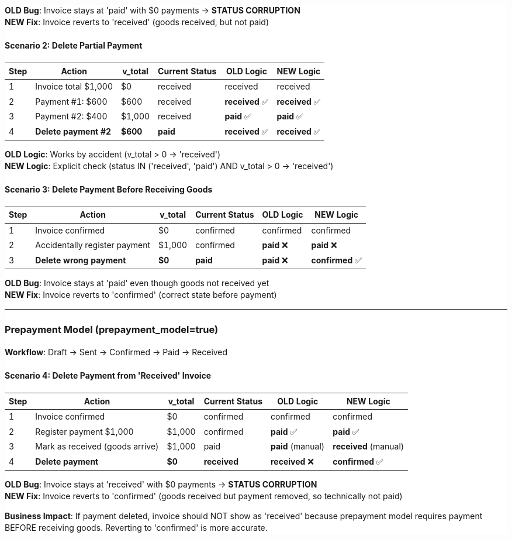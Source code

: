 **OLD Bug**: Invoice stays at 'paid' with $0 payments → **STATUS CORRUPTION**  
**NEW Fix**: Invoice reverts to 'received' (goods received, but not paid)

#### Scenario 2: Delete Partial Payment

| Step | Action | v_total | Current Status | OLD Logic | NEW Logic |
|------|--------|---------|----------------|-----------|-----------|
| 1 | Invoice total $1,000 | $0 | received | received | received |
| 2 | Payment #1: $600 | $600 | received | **received** ✅ | **received** ✅ |
| 3 | Payment #2: $400 | $1,000 | received | **paid** ✅ | **paid** ✅ |
| 4 | **Delete payment #2** | **$600** | **paid** | **received** ✅ | **received** ✅ |

**OLD Logic**: Works by accident (v_total > 0 → 'received')  
**NEW Logic**: Explicit check (status IN ('received', 'paid') AND v_total > 0 → 'received')

#### Scenario 3: Delete Payment Before Receiving Goods

| Step | Action | v_total | Current Status | OLD Logic | NEW Logic |
|------|--------|---------|----------------|-----------|-----------|
| 1 | Invoice confirmed | $0 | confirmed | confirmed | confirmed |
| 2 | Accidentally register payment | $1,000 | confirmed | **paid** ❌ | **paid** ❌ |
| 3 | **Delete wrong payment** | **$0** | **paid** | **paid** ❌ | **confirmed** ✅ |

**OLD Bug**: Invoice stays at 'paid' even though goods not received yet  
**NEW Fix**: Invoice reverts to 'confirmed' (correct state before payment)

---

### Prepayment Model (prepayment_model=true)

**Workflow**: Draft → Sent → Confirmed → Paid → Received

#### Scenario 4: Delete Payment from 'Received' Invoice

| Step | Action | v_total | Current Status | OLD Logic | NEW Logic |
|------|--------|---------|----------------|-----------|-----------|
| 1 | Invoice confirmed | $0 | confirmed | confirmed | confirmed |
| 2 | Register payment $1,000 | $1,000 | confirmed | **paid** ✅ | **paid** ✅ |
| 3 | Mark as received (goods arrive) | $1,000 | paid | **paid** (manual) | **received** (manual) |
| 4 | **Delete payment** | **$0** | **received** | **received** ❌ | **confirmed** ✅ |

**OLD Bug**: Invoice stays at 'received' with $0 payments → **STATUS CORRUPTION**  
**NEW Fix**: Invoice reverts to 'confirmed' (goods received but payment removed, so technically not paid)

**Business Impact**: If payment deleted, invoice should NOT show as 'received' because prepayment model requires payment BEFORE receiving goods. Reverting to 'confirmed' is more accurate.
